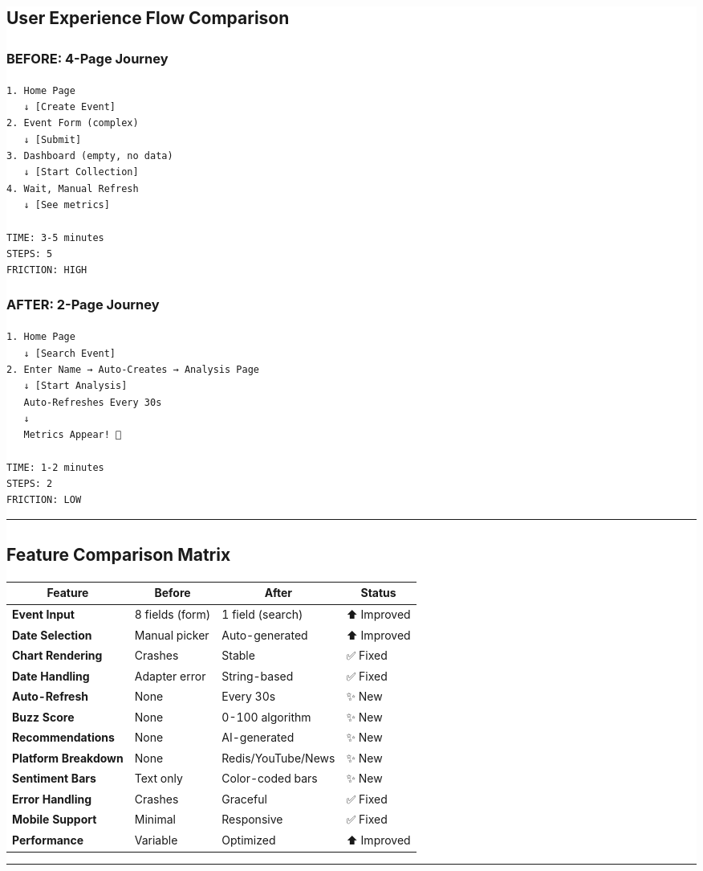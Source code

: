 
## User Experience Flow Comparison

### BEFORE: 4-Page Journey
```
1. Home Page
   ↓ [Create Event]
2. Event Form (complex)
   ↓ [Submit]
3. Dashboard (empty, no data)
   ↓ [Start Collection]
4. Wait, Manual Refresh
   ↓ [See metrics]
   
TIME: 3-5 minutes
STEPS: 5
FRICTION: HIGH
```

### AFTER: 2-Page Journey
```
1. Home Page
   ↓ [Search Event]
2. Enter Name → Auto-Creates → Analysis Page
   ↓ [Start Analysis]
   Auto-Refreshes Every 30s
   ↓
   Metrics Appear! 🎉
   
TIME: 1-2 minutes
STEPS: 2
FRICTION: LOW
```

---

## Feature Comparison Matrix

| Feature | Before | After | Status |
|---------|--------|-------|--------|
| **Event Input** | 8 fields (form) | 1 field (search) | ⬆️ Improved |
| **Date Selection** | Manual picker | Auto-generated | ⬆️ Improved |
| **Chart Rendering** | Crashes | Stable | ✅ Fixed |
| **Date Handling** | Adapter error | String-based | ✅ Fixed |
| **Auto-Refresh** | None | Every 30s | ✨ New |
| **Buzz Score** | None | 0-100 algorithm | ✨ New |
| **Recommendations** | None | AI-generated | ✨ New |
| **Platform Breakdown** | None | Redis/YouTube/News | ✨ New |
| **Sentiment Bars** | Text only | Color-coded bars | ✨ New |
| **Error Handling** | Crashes | Graceful | ✅ Fixed |
| **Mobile Support** | Minimal | Responsive | ✅ Fixed |
| **Performance** | Variable | Optimized | ⬆️ Improved |

---